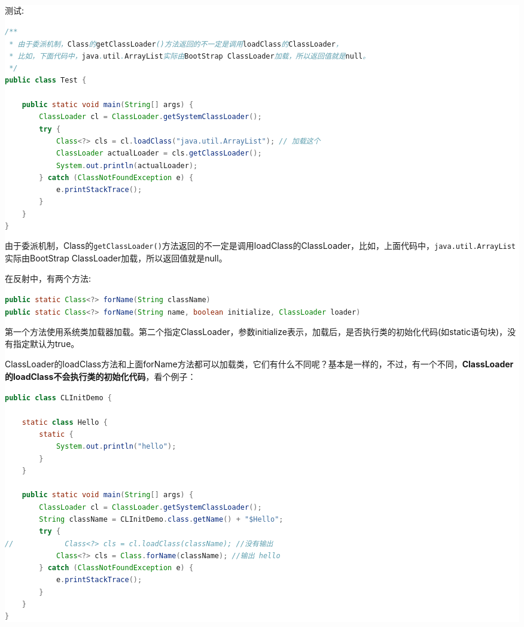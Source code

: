 测试: 

```java
/**
 * 由于委派机制，Class的getClassLoader()方法返回的不一定是调用loadClass的ClassLoader，
 * 比如，下面代码中，java.util.ArrayList实际由BootStrap ClassLoader加载，所以返回值就是null。
 */
public class Test {

    public static void main(String[] args) {
        ClassLoader cl = ClassLoader.getSystemClassLoader();
        try {
            Class<?> cls = cl.loadClass("java.util.ArrayList"); // 加载这个
            ClassLoader actualLoader = cls.getClassLoader();
            System.out.println(actualLoader);
        } catch (ClassNotFoundException e) {
            e.printStackTrace();
        }
    }
}
```

由于委派机制，Class的`getClassLoader()`方法返回的不一定是调用loadClass的ClassLoader，比如，上面代码中，`java.util.ArrayList`实际由BootStrap ClassLoader加载，所以返回值就是null。

在反射中，有两个方法:

```java
public static Class<?> forName(String className)
public static Class<?> forName(String name, boolean initialize, ClassLoader loader)
```

第一个方法使用系统类加载器加载。第二个指定ClassLoader，参数initialize表示，加载后，是否执行类的初始化代码(如static语句块)，没有指定默认为true。

ClassLoader的loadClass方法和上面forName方法都可以加载类，它们有什么不同呢？基本是一样的，不过，有一个不同，**ClassLoader的loadClass不会执行类的初始化代码**，看个例子：

```java
public class CLInitDemo {

    static class Hello {
        static {
            System.out.println("hello");
        }
    }

    public static void main(String[] args) {
        ClassLoader cl = ClassLoader.getSystemClassLoader();
        String className = CLInitDemo.class.getName() + "$Hello";
        try {
//            Class<?> cls = cl.loadClass(className); //没有输出
            Class<?> cls = Class.forName(className); //输出 hello
        } catch (ClassNotFoundException e) {
            e.printStackTrace();
        }
    }
}
```
